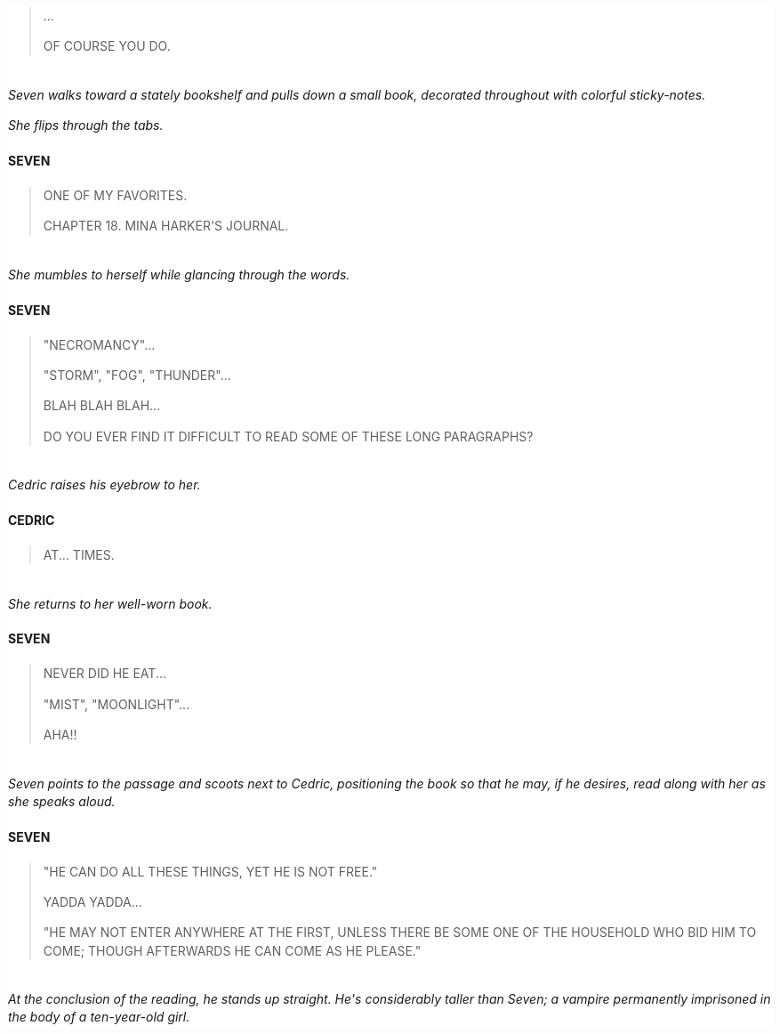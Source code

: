 > ...
> 
> OF COURSE YOU DO.

<BR><I>Seven walks toward a stately bookshelf and pulls down a small book, decorated throughout with colorful sticky-notes.</i>

<i>She flips through the tabs.</i>

#### SEVEN

> ONE OF MY FAVORITES.
> 
> CHAPTER 18. MINA HARKER'S JOURNAL.

<BR><I>She mumbles to herself while glancing through the words.</i>

#### SEVEN

> "NECROMANCY"...
> 
> "STORM", "FOG", "THUNDER"...
> 
> BLAH BLAH BLAH...
> 
> DO YOU EVER FIND IT DIFFICULT TO READ SOME OF THESE LONG PARAGRAPHS?

<BR><I>Cedric raises his eyebrow to her.</i>

#### CEDRIC

> AT... TIMES.

<BR><I>She returns to her well-worn book.</i>

#### SEVEN

> NEVER DID HE EAT...
> 
> "MIST", "MOONLIGHT"...
> 
> AHA!!

<BR><I>Seven points to the passage and scoots next to Cedric, positioning the book so that he may, if he desires, read along with her as she speaks aloud.</i>

#### SEVEN 

> "HE CAN DO ALL THESE THINGS, YET HE IS NOT FREE."
> 
> YADDA YADDA...
> 
> "HE MAY NOT ENTER ANYWHERE AT THE FIRST, UNLESS THERE BE SOME ONE OF THE HOUSEHOLD WHO BID HIM TO COME; THOUGH AFTERWARDS HE CAN COME AS HE PLEASE."

<BR><I>At the conclusion of the reading, he stands up straight. He's considerably taller than Seven; a vampire permanently imprisoned in the body of a ten-year-old girl.</i>
